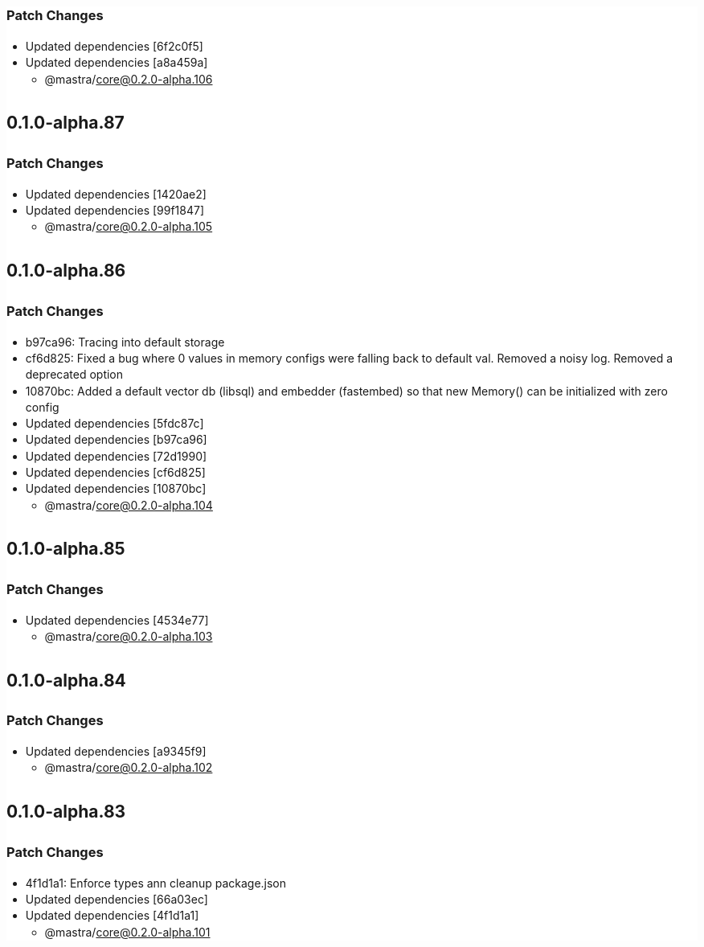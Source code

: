 ### Patch Changes

- Updated dependencies [6f2c0f5]
- Updated dependencies [a8a459a]
  - @mastra/core@0.2.0-alpha.106

## 0.1.0-alpha.87

### Patch Changes

- Updated dependencies [1420ae2]
- Updated dependencies [99f1847]
  - @mastra/core@0.2.0-alpha.105

## 0.1.0-alpha.86

### Patch Changes

- b97ca96: Tracing into default storage
- cf6d825: Fixed a bug where 0 values in memory configs were falling back to default val. Removed a noisy log. Removed a deprecated option
- 10870bc: Added a default vector db (libsql) and embedder (fastembed) so that new Memory() can be initialized with zero config
- Updated dependencies [5fdc87c]
- Updated dependencies [b97ca96]
- Updated dependencies [72d1990]
- Updated dependencies [cf6d825]
- Updated dependencies [10870bc]
  - @mastra/core@0.2.0-alpha.104

## 0.1.0-alpha.85

### Patch Changes

- Updated dependencies [4534e77]
  - @mastra/core@0.2.0-alpha.103

## 0.1.0-alpha.84

### Patch Changes

- Updated dependencies [a9345f9]
  - @mastra/core@0.2.0-alpha.102

## 0.1.0-alpha.83

### Patch Changes

- 4f1d1a1: Enforce types ann cleanup package.json
- Updated dependencies [66a03ec]
- Updated dependencies [4f1d1a1]
  - @mastra/core@0.2.0-alpha.101

